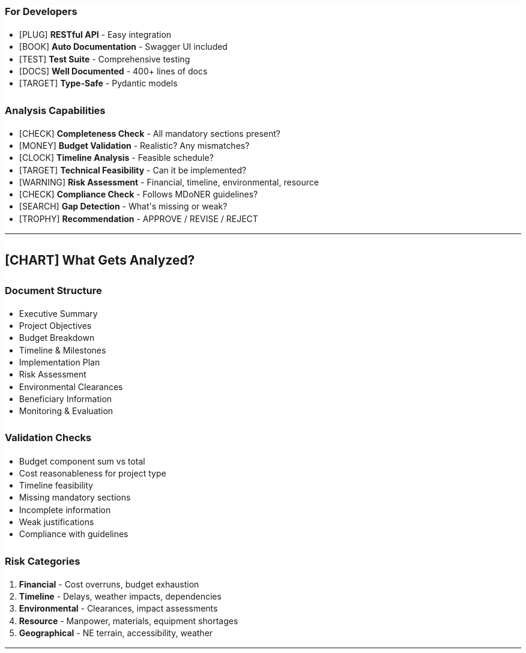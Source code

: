 ### For Developers
- [PLUG] **RESTful API** - Easy integration
- [BOOK] **Auto Documentation** - Swagger UI included
- [TEST] **Test Suite** - Comprehensive testing
- [DOCS] **Well Documented** - 400+ lines of docs
- [TARGET] **Type-Safe** - Pydantic models

### Analysis Capabilities
- [CHECK] **Completeness Check** - All mandatory sections present?
- [MONEY] **Budget Validation** - Realistic? Any mismatches?
- [CLOCK] **Timeline Analysis** - Feasible schedule?
- [TARGET] **Technical Feasibility** - Can it be implemented?
- [WARNING] **Risk Assessment** - Financial, timeline, environmental, resource
- [CHECK] **Compliance Check** - Follows MDoNER guidelines?
- [SEARCH] **Gap Detection** - What's missing or weak?
- [TROPHY] **Recommendation** - APPROVE / REVISE / REJECT

---

## [CHART] What Gets Analyzed?

### Document Structure
- Executive Summary
- Project Objectives
- Budget Breakdown
- Timeline & Milestones
- Implementation Plan
- Risk Assessment
- Environmental Clearances
- Beneficiary Information
- Monitoring & Evaluation

### Validation Checks
- Budget component sum vs total
- Cost reasonableness for project type
- Timeline feasibility
- Missing mandatory sections
- Incomplete information
- Weak justifications
- Compliance with guidelines

### Risk Categories
1. **Financial** - Cost overruns, budget exhaustion
2. **Timeline** - Delays, weather impacts, dependencies
3. **Environmental** - Clearances, impact assessments
4. **Resource** - Manpower, materials, equipment shortages
5. **Geographical** - NE terrain, accessibility, weather

---
